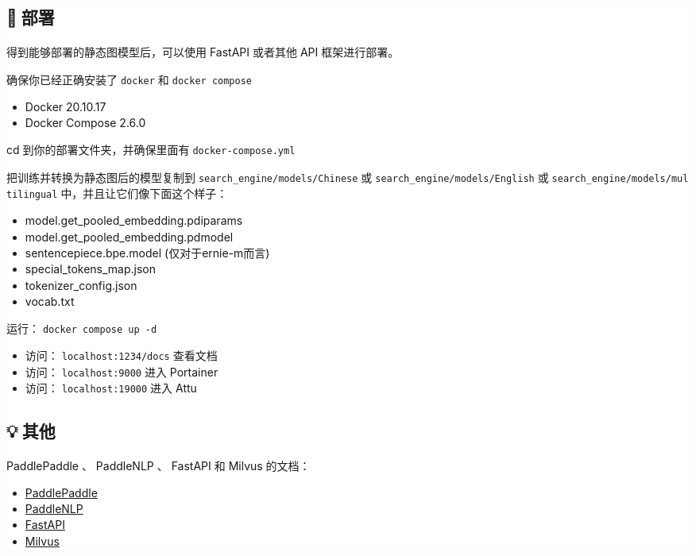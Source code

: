 ## 📢 部署

得到能够部署的静态图模型后，可以使用 FastAPI 或者其他 API 框架进行部署。

确保你已经正确安装了 `docker` 和 `docker compose`

* Docker 20.10.17
* Docker Compose 2.6.0

cd 到你的部署文件夹，并确保里面有 `docker-compose.yml`

把训练并转换为静态图后的模型复制到 `search_engine/models/Chinese` 或 `search_engine/models/English` 或 `search_engine/models/multilingual` 中，并且让它们像下面这个样子：

* model.get_pooled_embedding.pdiparams
* model.get_pooled_embedding.pdmodel
* sentencepiece.bpe.model (仅对于ernie-m而言)
* special_tokens_map.json
* tokenizer_config.json
* vocab.txt

运行： `docker compose up -d`

* 访问： `localhost:1234/docs` 查看文档
* 访问： `localhost:9000` 进入 Portainer
* 访问： `localhost:19000` 进入 Attu

## 💡 其他

PaddlePaddle 、 PaddleNLP 、 FastAPI 和 Milvus 的文档：

* [PaddlePaddle](https://www.paddlepaddle.org.cn/documentation/docs/zh/guides/index_cn.html)
* [PaddleNLP](https://paddlenlp.readthedocs.io/zh/latest/)
* [FastAPI](https://fastapi.tiangolo.com/zh/)
* [Milvus](https://milvus.io/)
